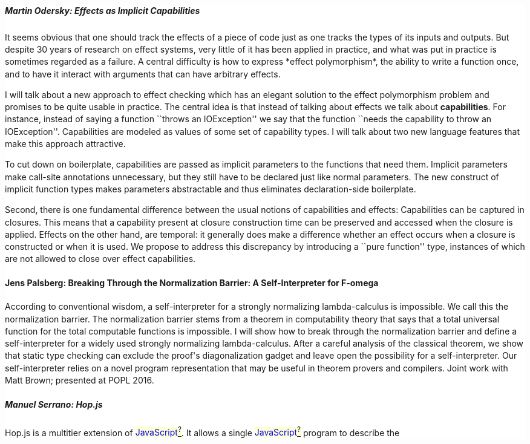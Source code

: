 <h5><a name="Martin_Odersky_Effects_as_Implic"> </a> Martin Odersky: Effects as Implicit Capabilities </h5>
<p />
It seems obvious that one should track the effects of a piece of code
just as one tracks the types of its inputs and outputs. But despite 30
years of research on effect systems, very little of it has been
applied in practice, and what was put in practice is sometimes
regarded as a failure.  A central difficulty is how to express *effect
polymorphism*, the ability to write a function once, and to have it
interact with arguments that can have arbitrary effects.
<p />
I will talk about a new approach to effect checking which has an
elegant solution to the effect polymorphism problem and promises to be
quite usable in practice. The central idea is that instead of talking
about effects we talk about <strong>capabilities</strong>. For instance, instead of
saying a function ``throws an IOException'' we say that the function
``needs the capability to throw an IOException''. Capabilities are
modeled as values of some set of capability types. I will talk about
two new language features that make this approach attractive.
<p />
To cut down on boilerplate, capabilities are passed as implicit
parameters to the functions that need them. Implicit parameters make
call-site annotations unnecessary, but they still have to be declared
just like normal parameters.  The new construct of implicit function
types makes parameters abstractable and thus eliminates
declaration-side boilerplate.
<p />
Second, there is one fundamental difference between the usual notions
of capabilities and effects: Capabilities can be captured in closures.
This means that a capability present at closure construction time can
be preserved and accessed when the closure is applied. Effects on the
other hand, are temporal: it generally does make a difference whether
an effect occurs when a closure is constructed or when it is used. We
propose to address this discrepancy by introducing a ``pure function''
type, instances of which are not allowed to close over effect
capabilities.
<p />
<h4><a name="Jens_Palsberg_Breaking_Through_t"> </a> Jens Palsberg: Breaking Through the Normalization Barrier: A Self-Interpreter for F-omega </h4>
<p />
According to conventional wisdom, a self-interpreter for
a strongly normalizing lambda-calculus is impossible.
We call this the normalization barrier.
The normalization barrier stems from a theorem in computability theory that
says that a total universal function for the total computable functions
is impossible.  I will show how to break through the normalization barrier
and define a self-interpreter for a widely used
strongly normalizing lambda-calculus.
After a careful analysis of the classical theorem,
we show that static type checking can exclude the
proof's diagonalization gadget and leave open the possibility
for a self-interpreter.
Our self-interpreter relies on a novel program representation
that may be useful in theorem provers and compilers.
Joint work with Matt Brown; presented at POPL 2016.
<p />
<h5><a name="Manuel_Serrano_Hop_js"> </a> Manuel Serrano: Hop.js </h5>
<p />
Hop.js is a multitier extension of
<span class="twikiNewLink" style='background : #FFFFCE;'><font color="#0000FF">JavaScript</font><a href="https://program-transformation.org/edit/WGLD/JavaScript?topicparent=WGLD.Meeting2016"><sup>?</sup></a></span>. It allows a single <span class="twikiNewLink" style='background : #FFFFCE;'><font color="#0000FF">JavaScript</font><a href="https://program-transformation.org/edit/WGLD/JavaScript?topicparent=WGLD.Meeting2016"><sup>?</sup></a></span> program to describe the